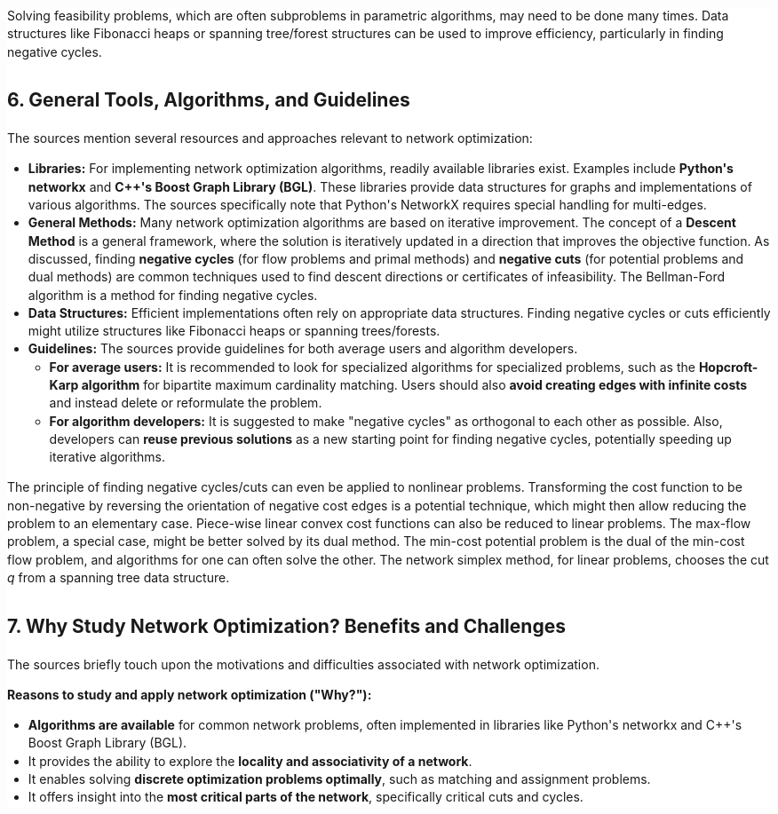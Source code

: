 Solving feasibility problems, which are often subproblems in parametric algorithms, may need to be done many times. Data structures like Fibonacci heaps or spanning tree/forest structures can be used to improve efficiency, particularly in finding negative cycles.

## 6. General Tools, Algorithms, and Guidelines

The sources mention several resources and approaches relevant to network optimization:

*   **Libraries:** For implementing network optimization algorithms, readily available libraries exist. Examples include **Python's networkx** and **C++'s Boost Graph Library (BGL)**. These libraries provide data structures for graphs and implementations of various algorithms. The sources specifically note that Python's NetworkX requires special handling for multi-edges.
*   **General Methods:** Many network optimization algorithms are based on iterative improvement. The concept of a **Descent Method** is a general framework, where the solution is iteratively updated in a direction that improves the objective function. As discussed, finding **negative cycles** (for flow problems and primal methods) and **negative cuts** (for potential problems and dual methods) are common techniques used to find descent directions or certificates of infeasibility. The Bellman-Ford algorithm is a method for finding negative cycles.
*   **Data Structures:** Efficient implementations often rely on appropriate data structures. Finding negative cycles or cuts efficiently might utilize structures like Fibonacci heaps or spanning trees/forests.
*   **Guidelines:** The sources provide guidelines for both average users and algorithm developers.
    *   **For average users:** It is recommended to look for specialized algorithms for specialized problems, such as the **Hopcroft-Karp algorithm** for bipartite maximum cardinality matching. Users should also **avoid creating edges with infinite costs** and instead delete or reformulate the problem.
    *   **For algorithm developers:** It is suggested to make "negative cycles" as orthogonal to each other as possible. Also, developers can **reuse previous solutions** as a new starting point for finding negative cycles, potentially speeding up iterative algorithms.

The principle of finding negative cycles/cuts can even be applied to nonlinear problems. Transforming the cost function to be non-negative by reversing the orientation of negative cost edges is a potential technique, which might then allow reducing the problem to an elementary case. Piece-wise linear convex cost functions can also be reduced to linear problems. The max-flow problem, a special case, might be better solved by its dual method. The min-cost potential problem is the dual of the min-cost flow problem, and algorithms for one can often solve the other. The network simplex method, for linear problems, chooses the cut $q$ from a spanning tree data structure.

## 7. Why Study Network Optimization? Benefits and Challenges

The sources briefly touch upon the motivations and difficulties associated with network optimization.

**Reasons to study and apply network optimization ("Why?"):**
*   **Algorithms are available** for common network problems, often implemented in libraries like Python's networkx and C++'s Boost Graph Library (BGL).
*   It provides the ability to explore the **locality and associativity of a network**.
*   It enables solving **discrete optimization problems optimally**, such as matching and assignment problems.
*   It offers insight into the **most critical parts of the network**, specifically critical cuts and cycles.
